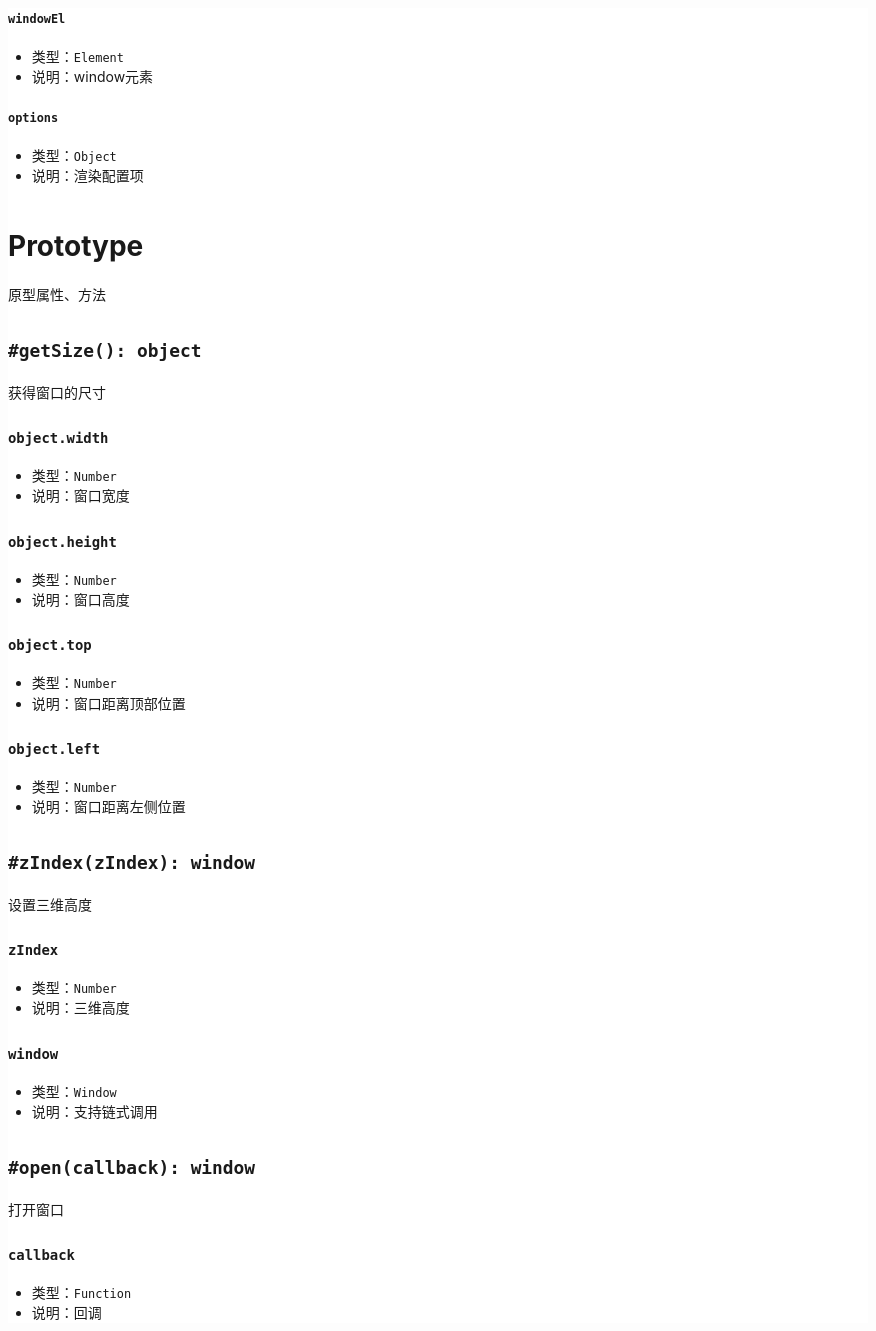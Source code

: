 #### `windowEl`
- 类型：`Element`
- 说明：window元素

#### `options`
- 类型：`Object`
- 说明：渲染配置项


# Prototype
原型属性、方法

## `#getSize(): object`
获得窗口的尺寸

### `object.width`
- 类型：`Number`
- 说明：窗口宽度

### `object.height`
- 类型：`Number`
- 说明：窗口高度

### `object.top`
- 类型：`Number`
- 说明：窗口距离顶部位置

### `object.left`
- 类型：`Number`
- 说明：窗口距离左侧位置

## `#zIndex(zIndex): window`
设置三维高度

### `zIndex`
- 类型：`Number`
- 说明：三维高度

### `window`
- 类型：`Window`
- 说明：支持链式调用

## `#open(callback): window`
打开窗口

### `callback`
- 类型：`Function`
- 说明：回调
